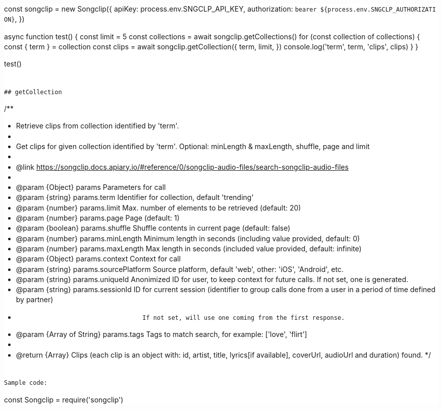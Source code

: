 const songclip = new Songclip({
  apiKey: process.env.SNGCLP_API_KEY,
  authorization: `bearer ${process.env.SNGCLP_AUTHORIZATION}`,
})

async function test() {
  const limit = 5
  const collections = await songclip.getCollections()
  for (const collection of collections) {
    const { term } = collection
    const clips = await songclip.getCollection({
      term,
      limit,
    })
    console.log('term', term, 'clips', clips)
  }
}

test()
```

## getCollection

```
  /**
   * Retrieve clips from collection identified by 'term'.
   *
   * Get clips for given collection identified by 'term'. Optional: minLength & maxLength, shuffle, page and limit
   *
   * @link https://songclip.docs.apiary.io/#reference/0/songclip-audio-files/search-songclip-audio-files
   *
   * @param {Object} params                 Parameters for call
   * @param {string} params.term            Identifier for collection, default 'trending'
   * @param {number} params.limit           Max. number of elements to be retrieved (default: 20)
   * @param {number} params.page            Page (default: 1)
   * @param {boolean} params.shuffle        Shuffle contents in current page (default: false)
   * @param {number} params.minLength       Minimum length in seconds (including value provided, default: 0)
   * @param {number} params.maxLength       Max length in seconds (included value provided, default: infinite)
   * @param {Object} params.context         Context for call
   * @param {string} params.sourcePlatform  Source platform, default 'web', other: 'iOS', 'Android', etc.
   * @param {string} params.uniqueId        Anonimized ID for user, to keep context for future calls. If not set, one is generated.
   * @param {string} params.sessionId       ID for current session (identifier to group calls done from a user in a period of time defined by partner) 
   *                                        If not set, will use one coming from the first response.
   * @param {Array of String} params.tags   Tags to match search, for example: ['love', 'flirt']
   *
   * @return {Array} Clips (each clip is an object with: id, artist, title, lyrics[if available], coverUrl, audioUrl and duration) found.
   */
```

Sample code:

```
const Songclip = require('songclip')
